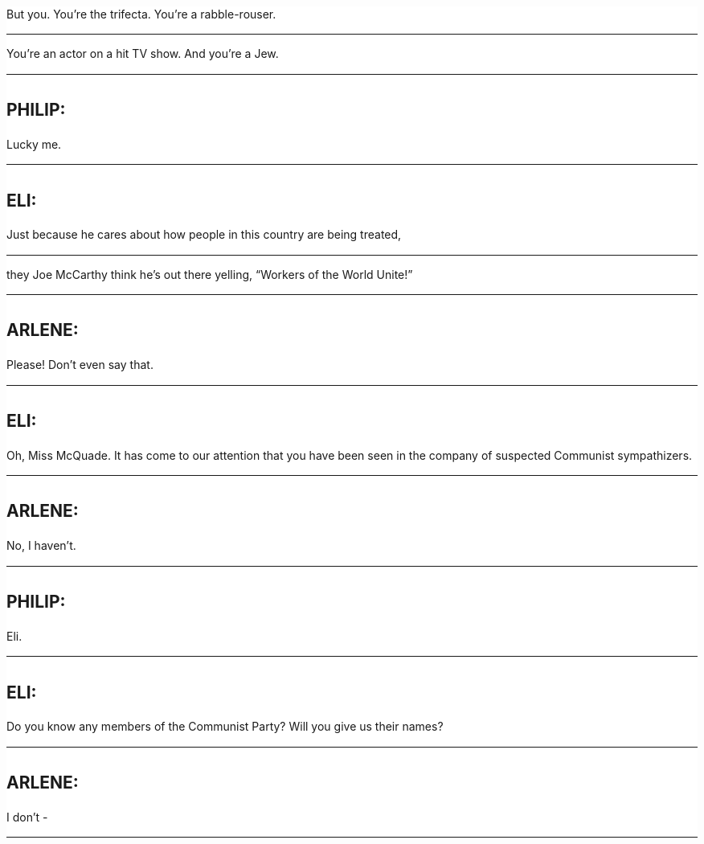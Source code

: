 


But you. You’re the trifecta. You’re a rabble-rouser. 

---

You’re an actor on a hit TV show. And you’re a Jew.

---

## PHILIP:
Lucky me.

---

## ELI:
Just because he cares about how people in this country are being treated, 

---

they Joe McCarthy think he’s out there yelling, “Workers of the World Unite!”

---

## ARLENE:
Please! Don’t even say that.

---

## ELI:
Oh, Miss McQuade. It has come to our attention that you have been seen in the company of suspected Communist sympathizers.

---

## ARLENE:
No, I haven’t.

---

## PHILIP:
Eli.

---

## ELI:
Do you know any members of the Communist Party? Will you give us their names?

---

## ARLENE:
I don’t -

---